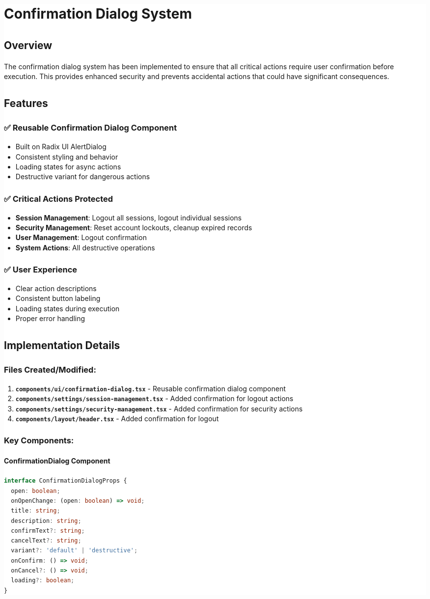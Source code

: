 # Confirmation Dialog System

## Overview

The confirmation dialog system has been implemented to ensure that all critical actions require user confirmation before execution. This provides enhanced security and prevents accidental actions that could have significant consequences.

## Features

### ✅ **Reusable Confirmation Dialog Component**
- Built on Radix UI AlertDialog
- Consistent styling and behavior
- Loading states for async actions
- Destructive variant for dangerous actions

### ✅ **Critical Actions Protected**
- **Session Management**: Logout all sessions, logout individual sessions
- **Security Management**: Reset account lockouts, cleanup expired records
- **User Management**: Logout confirmation
- **System Actions**: All destructive operations

### ✅ **User Experience**
- Clear action descriptions
- Consistent button labeling
- Loading states during execution
- Proper error handling

## Implementation Details

### **Files Created/Modified:**

1. **`components/ui/confirmation-dialog.tsx`** - Reusable confirmation dialog component
2. **`components/settings/session-management.tsx`** - Added confirmation for logout actions
3. **`components/settings/security-management.tsx`** - Added confirmation for security actions
4. **`components/layout/header.tsx`** - Added confirmation for logout

### **Key Components:**

#### **ConfirmationDialog Component**
```typescript
interface ConfirmationDialogProps {
  open: boolean;
  onOpenChange: (open: boolean) => void;
  title: string;
  description: string;
  confirmText?: string;
  cancelText?: string;
  variant?: 'default' | 'destructive';
  onConfirm: () => void;
  onCancel?: () => void;
  loading?: boolean;
}
```
